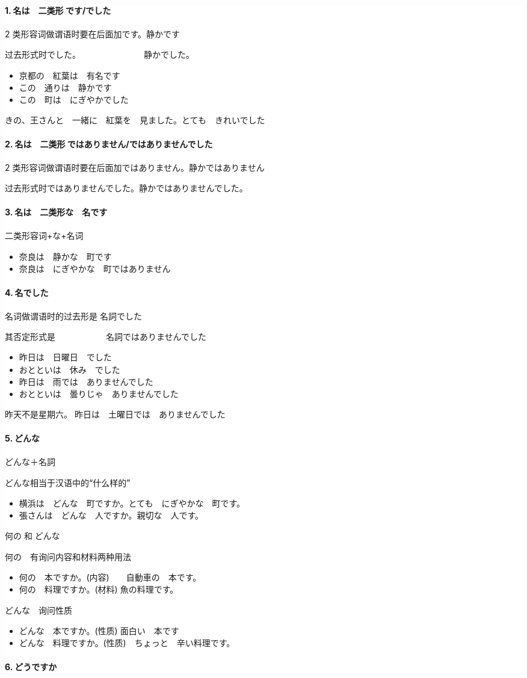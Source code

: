 #### 1. 名は　二类形 です/でした

2 类形容词做谓语时要在后面加です。静かです

过去形式时でした。　　　　　　　　静かでした。

-   京都の　紅葉は　有名です
-   この　通りは　静かです
-   この　町は　にぎやかでした

きの、王さんと　一緒に　紅葉を　見ました。とても　きれいでした

#### 2. 名は　二类形 ではありません/ではありませんでした

2 类形容词做谓语时要在后面加ではありません。静かではありません

过去形式时ではありませんでした。静かではありませんでした。

#### 3. 名は　二类形な　名です

二类形容词+な+名词

-   奈良は　静かな　町です
-   奈良は　にぎやかな　町ではありません

#### 4. 名でした

名词做谓语时的过去形是 名詞でした

其否定形式是　　　　　　名詞ではありませんでした

-   昨日は　日曜日　でした
-   おとといは　休み　でした
-   昨日は　雨では　ありませんでした
-   おとといは　曇りじゃ　ありませんでした

昨天不是星期六。 昨日は　土曜日では　ありませんでした

#### 5. どんな

どんな＋名詞

どんな相当于汉语中的“什么样的”

-   横浜は　どんな　町ですか。とても　にぎやかな　町です。
-   張さんは　どんな　人ですか。親切な　人です。

何の 和 どんな

何の　有询问内容和材料两种用法

-   何の　本ですか。(内容)　　自動車の　本です。
-   何の　料理ですか。(材料) 魚の料理です。

どんな　询问性质

-   どんな　本ですか。(性质) 面白い　本です
-   どんな　料理ですか。(性质)　ちょっと　辛い料理です。

#### 6. どうですか
